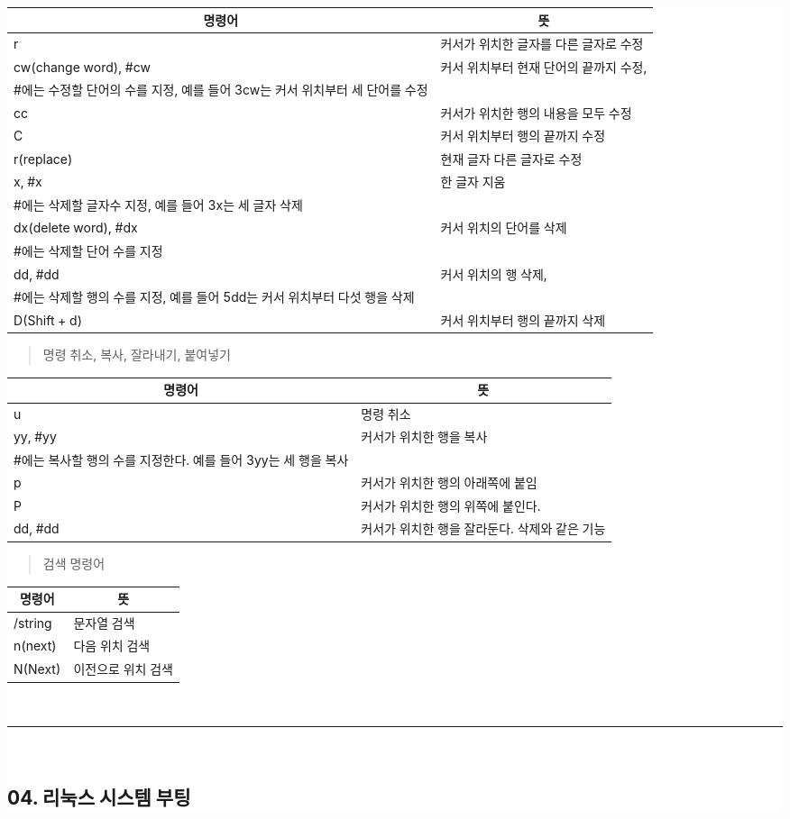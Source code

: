 | 명령어 | 뜻 |
| --- | --- |
| r | 커서가 위치한 글자를 다른 글자로 수정 |
| cw(change word), #cw | 커서 위치부터 현재 단어의 끝까지 수정,
#에는 수정할 단어의 수를 지정, 예를 들어 3cw는 커서 위치부터 세 단어를 수정 |
| cc | 커서가 위치한 행의 내용을 모두 수정 |
| C | 커서 위치부터 행의 끝까지 수정 |
| r(replace) | 현재 글자 다른 글자로 수정 |
| x, #x | 한 글자 지움
#에는 삭제할 글자수 지정, 예를 들어 3x는 세 글자 삭제 |
| dx(delete word), #dx | 커서 위치의 단어를 삭제
#에는 삭제할 단어 수를 지정 |
| dd, #dd | 커서 위치의 행 삭제,
#에는 삭제할 행의 수를 지정, 예를 들어 5dd는 커서 위치부터 다섯 행을 삭제 |
| D(Shift + d) | 커서 위치부터 행의 끝까지 삭제 |

> 명령 취소, 복사, 잘라내기, 붙여넣기
> 

| 명령어 | 뜻 |
| --- | --- |
| u | 명령 취소 |
| yy, #yy | 커서가 위치한 행을 복사
#에는 복사할 행의 수를 지정한다. 예를 들어 3yy는 세 행을 복사 |
| p | 커서가 위치한 행의 아래쪽에 붙임 |
| P | 커서가 위치한 행의 위쪽에 붙인다. |
| dd, #dd | 커서가 위치한 행을 잘라둔다. 삭제와 같은 기능 |

> 검색 명령어
> 

| 명령어 | 뜻 |
| --- | --- |
| /string | 문자열 검색 |
| n(next) | 다음 위치 검색 |
| N(Next) | 이전으로 위치 검색 |
<br>

---
<br>

## 04. 리눅스 시스템 부팅
